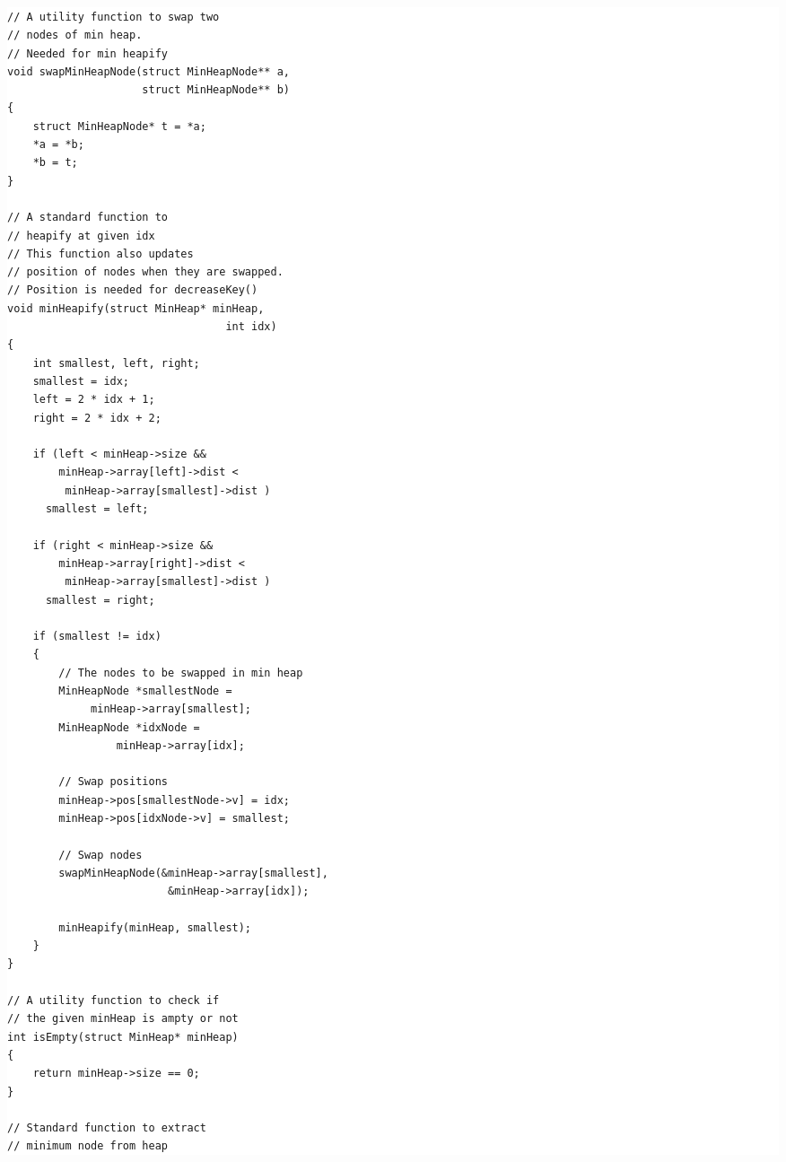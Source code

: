 ```
// A utility function to swap two 
// nodes of min heap. 
// Needed for min heapify
void swapMinHeapNode(struct MinHeapNode** a, 
                     struct MinHeapNode** b)
{
    struct MinHeapNode* t = *a;
    *a = *b;
    *b = t;
}

// A standard function to 
// heapify at given idx
// This function also updates 
// position of nodes when they are swapped.
// Position is needed for decreaseKey()
void minHeapify(struct MinHeap* minHeap, 
                                  int idx)
{
    int smallest, left, right;
    smallest = idx;
    left = 2 * idx + 1;
    right = 2 * idx + 2;

    if (left < minHeap->size &&
        minHeap->array[left]->dist < 
         minHeap->array[smallest]->dist )
      smallest = left;

    if (right < minHeap->size &&
        minHeap->array[right]->dist <
         minHeap->array[smallest]->dist )
      smallest = right;

    if (smallest != idx)
    {
        // The nodes to be swapped in min heap
        MinHeapNode *smallestNode = 
             minHeap->array[smallest];
        MinHeapNode *idxNode = 
                 minHeap->array[idx];

        // Swap positions
        minHeap->pos[smallestNode->v] = idx;
        minHeap->pos[idxNode->v] = smallest;

        // Swap nodes
        swapMinHeapNode(&minHeap->array[smallest], 
                         &minHeap->array[idx]);

        minHeapify(minHeap, smallest);
    }
}

// A utility function to check if 
// the given minHeap is ampty or not
int isEmpty(struct MinHeap* minHeap)
{
    return minHeap->size == 0;
}

// Standard function to extract 
// minimum node from heap
```